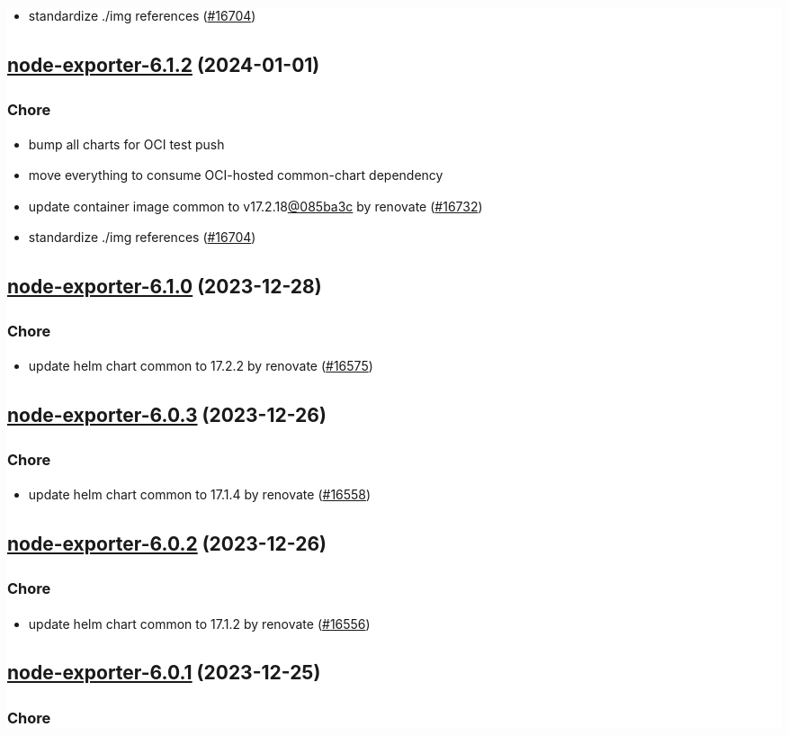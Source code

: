 - standardize ./img references ([#16704](https://github.com/truecharts/charts/issues/16704))


## [node-exporter-6.1.2](https://github.com/truecharts/charts/compare/node-exporter-6.1.0...node-exporter-6.1.2) (2024-01-01)

### Chore



- bump all charts for OCI test push

- move everything to consume OCI-hosted common-chart dependency

- update container image common to v17.2.18[@085ba3c](https://github.com/085ba3c) by renovate ([#16732](https://github.com/truecharts/charts/issues/16732))

- standardize ./img references ([#16704](https://github.com/truecharts/charts/issues/16704))
## [node-exporter-6.1.0](https://github.com/truecharts/charts/compare/node-exporter-6.0.3...node-exporter-6.1.0) (2023-12-28)

### Chore

- update helm chart common to 17.2.2 by renovate ([#16575](https://github.com/truecharts/charts/issues/16575))

## [node-exporter-6.0.3](https://github.com/truecharts/charts/compare/node-exporter-6.0.2...node-exporter-6.0.3) (2023-12-26)

### Chore

- update helm chart common to 17.1.4 by renovate ([#16558](https://github.com/truecharts/charts/issues/16558))

## [node-exporter-6.0.2](https://github.com/truecharts/charts/compare/node-exporter-6.0.1...node-exporter-6.0.2) (2023-12-26)

### Chore

- update helm chart common to 17.1.2 by renovate ([#16556](https://github.com/truecharts/charts/issues/16556))

## [node-exporter-6.0.1](https://github.com/truecharts/charts/compare/node-exporter-6.0.0...node-exporter-6.0.1) (2023-12-25)

### Chore
